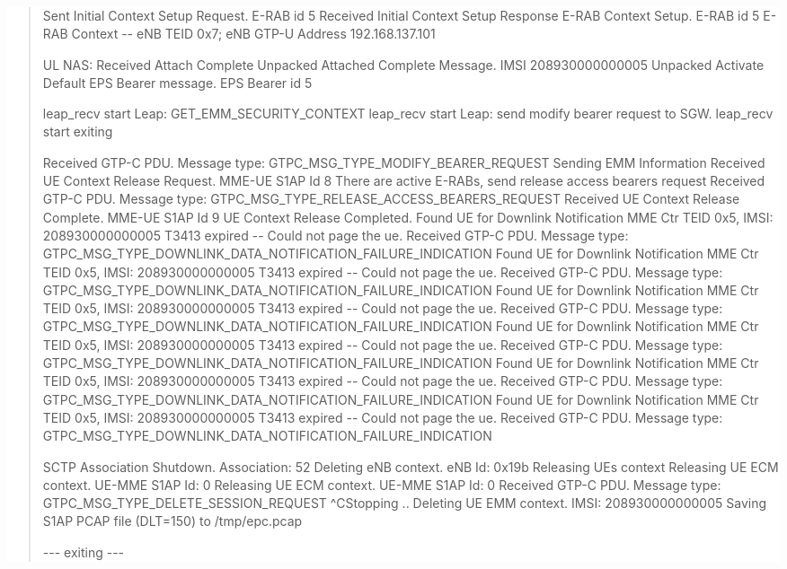 > Sent Initial Context Setup Request. E-RAB id 5 
> Received Initial Context Setup Response
> E-RAB Context Setup. E-RAB id 5
> E-RAB Context -- eNB TEID 0x7; eNB GTP-U Address 192.168.137.101
>
> UL NAS: Received Attach Complete
> Unpacked Attached Complete Message. IMSI 208930000000005
> Unpacked Activate Default EPS Bearer message. EPS Bearer id 5
>
> leap_recv start
> Leap: GET_EMM_SECURITY_CONTEXT
> leap_recv start
> Leap: send modify bearer request to SGW.
> leap_recv start
> exiting
>
> Received GTP-C PDU. Message type: GTPC_MSG_TYPE_MODIFY_BEARER_REQUEST
> Sending EMM Information
> Received UE Context Release Request. MME-UE S1AP Id 8
> There are active E-RABs, send release access bearers request
> Received GTP-C PDU. Message type: GTPC_MSG_TYPE_RELEASE_ACCESS_BEARERS_REQUEST
> Received UE Context Release Complete. MME-UE S1AP Id 9
> UE Context Release Completed.
> Found UE for Downlink Notification 
> MME Ctr TEID 0x5, IMSI: 208930000000005
> T3413 expired -- Could not page the ue.
> Received GTP-C PDU. Message type: GTPC_MSG_TYPE_DOWNLINK_DATA_NOTIFICATION_FAILURE_INDICATION
> Found UE for Downlink Notification 
> MME Ctr TEID 0x5, IMSI: 208930000000005
> T3413 expired -- Could not page the ue.
> Received GTP-C PDU. Message type: GTPC_MSG_TYPE_DOWNLINK_DATA_NOTIFICATION_FAILURE_INDICATION
> Found UE for Downlink Notification 
> MME Ctr TEID 0x5, IMSI: 208930000000005
> T3413 expired -- Could not page the ue.
> Received GTP-C PDU. Message type: GTPC_MSG_TYPE_DOWNLINK_DATA_NOTIFICATION_FAILURE_INDICATION
> Found UE for Downlink Notification 
> MME Ctr TEID 0x5, IMSI: 208930000000005
> T3413 expired -- Could not page the ue.
> Received GTP-C PDU. Message type: GTPC_MSG_TYPE_DOWNLINK_DATA_NOTIFICATION_FAILURE_INDICATION
> Found UE for Downlink Notification 
> MME Ctr TEID 0x5, IMSI: 208930000000005
> T3413 expired -- Could not page the ue.
> Received GTP-C PDU. Message type: GTPC_MSG_TYPE_DOWNLINK_DATA_NOTIFICATION_FAILURE_INDICATION
> Found UE for Downlink Notification 
> MME Ctr TEID 0x5, IMSI: 208930000000005
> T3413 expired -- Could not page the ue.
> Received GTP-C PDU. Message type: GTPC_MSG_TYPE_DOWNLINK_DATA_NOTIFICATION_FAILURE_INDICATION
>
> SCTP Association Shutdown. Association: 52
> Deleting eNB context. eNB Id: 0x19b
> Releasing UEs context
> Releasing UE ECM context. UE-MME S1AP Id: 0
> Releasing UE ECM context. UE-MME S1AP Id: 0
> Received GTP-C PDU. Message type: GTPC_MSG_TYPE_DELETE_SESSION_REQUEST
> ^CStopping ..
> Deleting UE EMM context. IMSI: 208930000000005
> Saving S1AP PCAP file (DLT=150) to /tmp/epc.pcap
>
> ---  exiting  ---